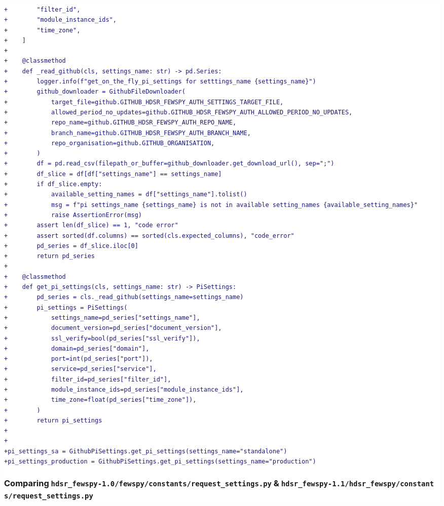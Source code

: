 ```diff
+        "filter_id",
+        "module_instance_ids",
+        "time_zone",
+    ]
+
+    @classmethod
+    def _read_github(cls, settings_name: str) -> pd.Series:
+        logger.info(f"get_on_the_fly_pi_settings for setttings_name {settings_name}")
+        github_downloader = GithubFileDownloader(
+            target_file=github.GITHUB_HDSR_FEWSPY_AUTH_SETTINGS_TARGET_FILE,
+            allowed_period_no_updates=github.GITHUB_HDSR_FEWSPY_AUTH_ALLOWED_PERIOD_NO_UPDATES,
+            repo_name=github.GITHUB_HDSR_FEWSPY_AUTH_REPO_NAME,
+            branch_name=github.GITHUB_HDSR_FEWSPY_AUTH_BRANCH_NAME,
+            repo_organisation=github.GITHUB_ORGANISATION,
+        )
+        df = pd.read_csv(filepath_or_buffer=github_downloader.get_download_url(), sep=";")
+        df_slice = df[df["settings_name"] == settings_name]
+        if df_slice.empty:
+            available_setting_names = df["settings_name"].tolist()
+            msg = f"pi settings_name {settings_name} is not in available setting_names {available_setting_names}"
+            raise AssertionError(msg)
+        assert len(df_slice) == 1, "code error"
+        assert sorted(df.columns) == sorted(cls.expected_columns), "code_error"
+        pd_series = df_slice.iloc[0]
+        return pd_series
+
+    @classmethod
+    def get_pi_settings(cls, settings_name: str) -> PiSettings:
+        pd_series = cls._read_github(settings_name=settings_name)
+        pi_settings = PiSettings(
+            settings_name=pd_series["settings_name"],
+            document_version=pd_series["document_version"],
+            ssl_verify=bool(pd_series["ssl_verify"]),
+            domain=pd_series["domain"],
+            port=int(pd_series["port"]),
+            service=pd_series["service"],
+            filter_id=pd_series["filter_id"],
+            module_instance_ids=pd_series["module_instance_ids"],
+            time_zone=float(pd_series["time_zone"]),
+        )
+        return pi_settings
+
+
+pi_settings_sa = GithubPiSettings.get_pi_settings(settings_name="standalone")
+pi_settings_production = GithubPiSettings.get_pi_settings(settings_name="production")
```

### Comparing `hdsr_fewspy-1.0/fewspy/constants/request_settings.py` & `hdsr_fewspy-1.1/hdsr_fewspy/constants/request_settings.py`


 [hkvfewspy]: https://github.com/HKV-products-services/hkvfewspy
 [fewspy]: https://github.com/d2hydro/fewspy
 [hkvfewspy]: https://github.com/HKV-products-services/hkvfewspy
 [fewspy]: https://github.com/d2hydro/fewspy